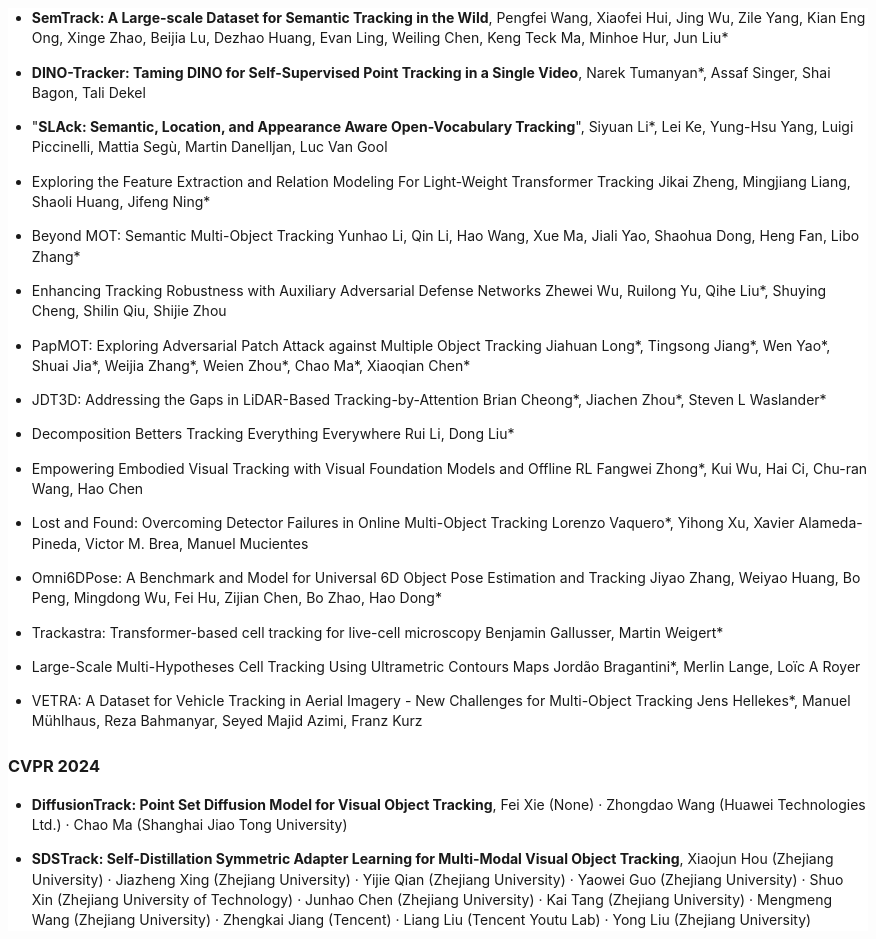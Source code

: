 * **SemTrack: A Large-scale Dataset for Semantic Tracking in the Wild**, 
Pengfei Wang, Xiaofei Hui, Jing Wu, Zile Yang, Kian Eng Ong, Xinge Zhao, Beijia Lu, Dezhao Huang, Evan Ling, Weiling Chen, Keng Teck Ma, Minhoe Hur, Jun Liu*

* **DINO-Tracker: Taming DINO for Self-Supervised Point Tracking in a Single Video**,
  Narek Tumanyan*, Assaf Singer, Shai Bagon, Tali Dekel

* "**SLAck: Semantic, Location, and Appearance Aware Open-Vocabulary Tracking**", 
Siyuan Li*, Lei Ke, Yung-Hsu Yang, Luigi Piccinelli, Mattia Segù, Martin Danelljan, Luc Van Gool

* Exploring the Feature Extraction and Relation Modeling For Light-Weight Transformer Tracking
Jikai Zheng, Mingjiang Liang, Shaoli Huang, Jifeng Ning*

* Beyond MOT: Semantic Multi-Object Tracking
Yunhao Li, Qin Li, Hao Wang, Xue Ma, Jiali Yao, Shaohua Dong, Heng Fan, Libo Zhang*

* Enhancing Tracking Robustness with Auxiliary Adversarial Defense Networks
Zhewei Wu, Ruilong Yu, Qihe Liu*, Shuying Cheng, Shilin Qiu, Shijie Zhou

* PapMOT: Exploring Adversarial Patch Attack against Multiple Object Tracking
Jiahuan Long*, Tingsong Jiang*, Wen Yao*, Shuai Jia*, Weijia Zhang*, Weien Zhou*, Chao Ma*, Xiaoqian Chen*

* JDT3D: Addressing the Gaps in LiDAR-Based Tracking-by-Attention
Brian Cheong*, Jiachen Zhou*, Steven L Waslander*

* Decomposition Betters Tracking Everything Everywhere
Rui Li, Dong Liu*

* Empowering Embodied Visual Tracking with Visual Foundation Models and Offline RL
Fangwei Zhong*, Kui Wu, Hai Ci, Chu-ran Wang, Hao Chen

* Lost and Found: Overcoming Detector Failures in Online Multi-Object Tracking
Lorenzo Vaquero*, Yihong Xu, Xavier Alameda-Pineda, Victor M. Brea, Manuel Mucientes

* Omni6DPose: A Benchmark and Model for Universal 6D Object Pose Estimation and Tracking
Jiyao Zhang, Weiyao Huang, Bo Peng, Mingdong Wu, Fei Hu, Zijian Chen, Bo Zhao, Hao Dong*

* Trackastra: Transformer-based cell tracking for live-cell microscopy
Benjamin Gallusser, Martin Weigert*

* Large-Scale Multi-Hypotheses Cell Tracking Using Ultrametric Contours Maps
Jordão Bragantini*, Merlin Lange, Loïc A Royer

* VETRA: A Dataset for Vehicle Tracking in Aerial Imagery - New Challenges for Multi-Object Tracking
Jens Hellekes*, Manuel Mühlhaus, Reza Bahmanyar, Seyed Majid Azimi, Franz Kurz



 
### CVPR 2024 

* **DiffusionTrack: Point Set Diffusion Model for Visual Object Tracking**,
  Fei Xie (None) · Zhongdao Wang (Huawei Technologies Ltd.) · Chao Ma (Shanghai Jiao Tong University)

* **SDSTrack: Self-Distillation Symmetric Adapter Learning for Multi-Modal Visual Object Tracking**,
  Xiaojun Hou (Zhejiang University) · Jiazheng Xing (Zhejiang University) · Yijie Qian (Zhejiang University) · Yaowei Guo (Zhejiang University) · Shuo Xin (Zhejiang University of Technology) · Junhao Chen (Zhejiang University) · Kai Tang (Zhejiang University) · Mengmeng Wang (Zhejiang University) · Zhengkai Jiang (Tencent) · Liang Liu (Tencent Youtu Lab) · Yong Liu (Zhejiang University)
